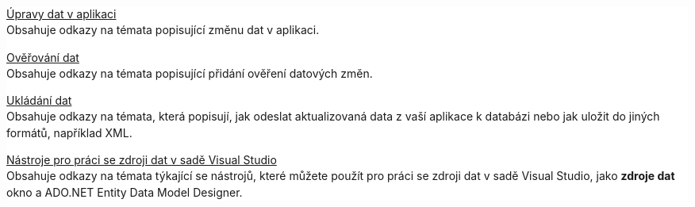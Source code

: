  [Úpravy dat v aplikaci](../data-tools/editing-data-in-your-application.md)  
 Obsahuje odkazy na témata popisující změnu dat v aplikaci.  
  
 [Ověřování dat](http://msdn.microsoft.com/library/b3a9ee4e-5d4d-4411-9c56-c811f2b4ee7e)  
 Obsahuje odkazy na témata popisující přidání ověření datových změn.  
  
 [Ukládání dat](../data-tools/saving-data.md)  
 Obsahuje odkazy na témata, která popisují, jak odeslat aktualizovaná data z vaší aplikace k databázi nebo jak uložit do jiných formátů, například XML.  
  
 [Nástroje pro práci se zdroji dat v sadě Visual Studio](http://msdn.microsoft.com/library/1e584c75-900a-49a0-a82a-d19172ef2eb3)  
 Obsahuje odkazy na témata týkající se nástrojů, které můžete použít pro práci se zdroji dat v sadě Visual Studio, jako **zdroje dat** okno a ADO.NET Entity Data Model Designer.